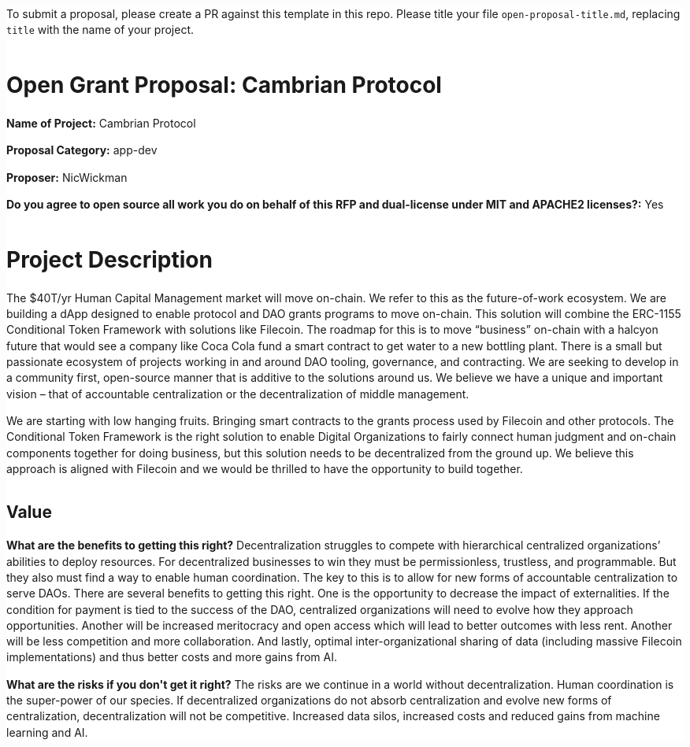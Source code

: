 To submit a proposal, please create a PR against this template in this repo. Please title your file `open-proposal-title.md`, replacing `title` with the name of your project.

# Open Grant Proposal: Cambrian Protocol

**Name of Project:** Cambrian Protocol

**Proposal Category:** app-dev

**Proposer:** NicWickman

**Do you agree to open source all work you do on behalf of this RFP and dual-license under MIT and APACHE2 licenses?:** Yes

# Project Description

The $40T/yr Human Capital Management market will move on-chain. We refer to this as the future-of-work ecosystem. We are building a dApp designed to enable protocol and DAO grants programs to move on-chain. This solution will combine the ERC-1155 Conditional Token Framework with solutions like Filecoin. The roadmap for this is to move “business” on-chain with a halcyon future that would see a company like Coca Cola fund a smart contract to get water to a new bottling plant. There is a small but passionate ecosystem of projects working in and around DAO tooling, governance, and contracting. We are seeking to develop in a community first, open-source manner that is additive to the solutions around us. We believe we have a unique and important vision – that of accountable centralization or the decentralization of middle management. 

We are starting with low hanging fruits. Bringing smart contracts to the grants process used by Filecoin and other protocols. The Conditional Token Framework is the right solution to enable Digital Organizations to fairly connect human judgment and on-chain components together for doing business, but this solution needs to be decentralized from the ground up. We believe this approach is aligned with Filecoin and we would be thrilled to have the opportunity to build together.

## Value

**What are the benefits to getting this right?**
Decentralization struggles to compete with hierarchical centralized organizations’ abilities to deploy resources. For decentralized businesses to win they must be permissionless, trustless, and programmable. But they also must find a way to enable human coordination. The key to this is to allow for new forms of accountable centralization to serve DAOs. There are several benefits to getting this right. One is the opportunity to decrease the impact of externalities. If the condition for payment is tied to the success of the DAO, centralized organizations will need to evolve how they approach opportunities. Another will be increased meritocracy and open access which will lead to better outcomes with less rent. Another will be less competition and more collaboration. And lastly, optimal inter-organizational sharing of data (including massive Filecoin implementations) and thus better costs and more gains from AI. 

**What are the risks if you don't get it right?**
The risks are we continue in a world without decentralization. Human coordination is the super-power of our species. If decentralized organizations do not absorb centralization and evolve new forms of centralization, decentralization will not be competitive. Increased data silos, increased costs and reduced gains from machine learning and AI. 
